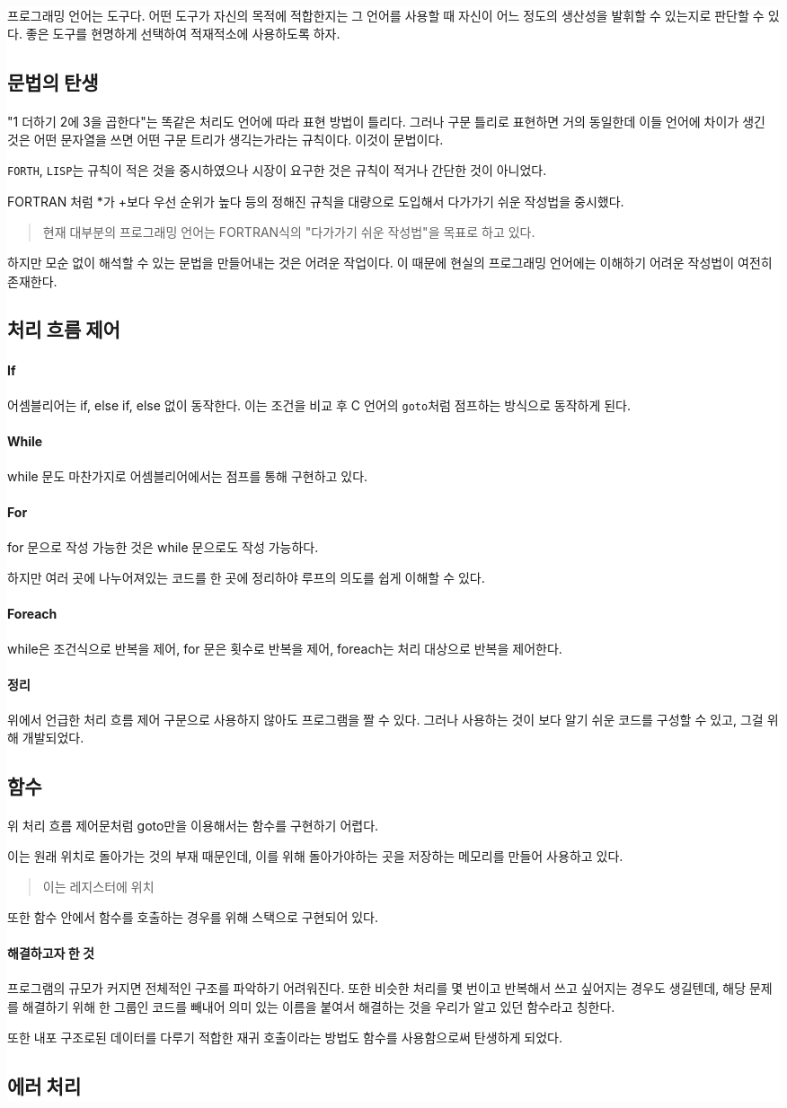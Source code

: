 프로그래밍 언어는 도구다. 어떤 도구가 자신의 목적에 적합한지는 그 언어를 사용할 때 자신이 어느 정도의 생산성을 발휘할 수 있는지로 판단할 수 있다. 좋은 도구를 현명하게 선택하여 적재적소에 사용하도록 하자.

## 문법의 탄생

"1 더하기 2에 3을 곱한다"는 똑같은 처리도 언어에 따라 표현 방법이 틀리다. 그러나 구문 틀리로 표현하면 거의 동일한데 이들 언어에 차이가 생긴 것은 어떤 문자열을 쓰면 어떤 구문 트리가 생긱는가라는 규칙이다. 이것이 문법이다.

`FORTH`, `LISP`는 규칙이 적은 것을 중시하였으나 시장이 요구한 것은 규칙이 적거나 간단한 것이 아니었다.

FORTRAN 처럼 \*가 +보다 우선 순위가 높다 등의 정해진 규칙을 대량으로 도입해서 다가가기 쉬운 작성법을 중시했다.

> 현재 대부분의 프로그래밍 언어는 FORTRAN식의 "다가가기 쉬운 작성법"을 목표로 하고 있다.

하지만 모순 없이 해석할 수 있는 문법을 만들어내는 것은 어려운 작업이다. 이 때문에 현실의 프로그래밍 언어에는 이해하기 어려운 작성법이 여전히 존재한다.

## 처리 흐름 제어

#### If

어셈블리어는 if, else if, else 없이 동작한다. 이는 조건을 비교 후 C 언어의 `goto`처럼 점프하는 방식으로 동작하게 된다.

#### While

while 문도 마찬가지로 어셈블리어에서는 점프를 통해 구현하고 있다.

#### For

for 문으로 작성 가능한 것은 while 문으로도 작성 가능하다.

하지만 여러 곳에 나누어져있는 코드를 한 곳에 정리하야 루프의 의도를 쉽게 이해할 수 있다.

#### Foreach

while은 조건식으로 반복을 제어, for 문은 횟수로 반복을 제어, foreach는 처리 대상으로 반복을 제어한다.

#### 정리

위에서 언급한 처리 흐름 제어 구문으로 사용하지 않아도 프로그램을 짤 수 있다. 그러나 사용하는 것이 보다 알기 쉬운 코드를 구성할 수 있고, 그걸 위해 개발되었다.

## 함수

위 처리 흐름 제어문처럼 goto만을 이용해서는 함수를 구현하기 어렵다.

이는 원래 위치로 돌아가는 것의 부재 때문인데, 이를 위해 돌아가야하는 곳을 저장하는 메모리를 만들어 사용하고 있다.

> 이는 레지스터에 위치

또한 함수 안에서 함수를 호출하는 경우를 위해 스택으로 구현되어 있다.

#### 해결하고자 한 것

프로그램의 규모가 커지면 전체적인 구조를 파악하기 어려워진다. 또한 비슷한 처리를 몇 번이고 반복해서 쓰고 싶어지는 경우도 생길텐데, 해당 문제를 해결하기 위해 한 그룹인 코드를 빼내어 의미 있는 이름을 붙여서 해결하는 것을 우리가 알고 있던 함수라고 칭한다.

또한 내포 구조로된 데이터를 다루기 적합한 재귀 호출이라는 방법도 함수를 사용함으로써 탄생하게 되었다.

## 에러 처리

